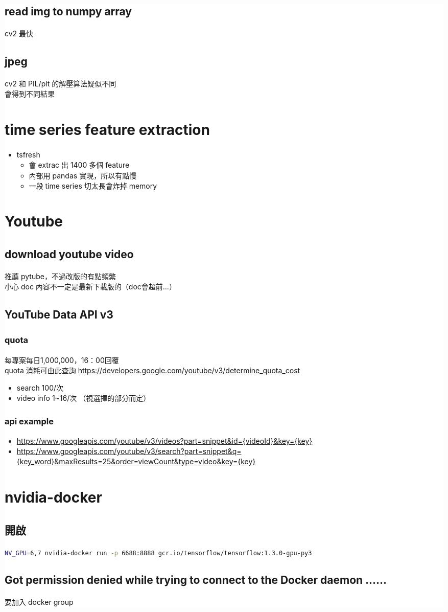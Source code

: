 ## read img to numpy array
cv2 最快

## jpeg
cv2 和 PIL/plt 的解壓算法疑似不同  
會得到不同結果



# time series feature extraction
* tsfresh
    * 會 extrac 出 1400 多個 feature
    * 內部用 pandas 實現，所以有點慢
    * 一段 time series 切太長會炸掉 memory

# Youtube

## download youtube video
推薦 pytube，不過改版的有點頻繁  
小心 doc 內容不一定是最新下載版的（doc會超前...）

## YouTube Data API v3

### quota
每專案每日1,000,000，16：00回覆  
quota 消耗可由此查詢 https://developers.google.com/youtube/v3/determine_quota_cost
* search 100/次
* video info 1~16/次 （視選擇的部分而定）

### api example
* https://www.googleapis.com/youtube/v3/videos?part=snippet&id={videoId}&key={key}
* https://www.googleapis.com/youtube/v3/search?part=snippet&q={key_word}&maxResults=25&order=viewCount&type=video&key={key}

# nvidia-docker

## 開啟
```bash
NV_GPU=6,7 nvidia-docker run -p 6688:8888 gcr.io/tensorflow/tensorflow:1.3.0-gpu-py3
```

## Got permission denied while trying to connect to the Docker daemon ......
要加入 docker group


```python

```
